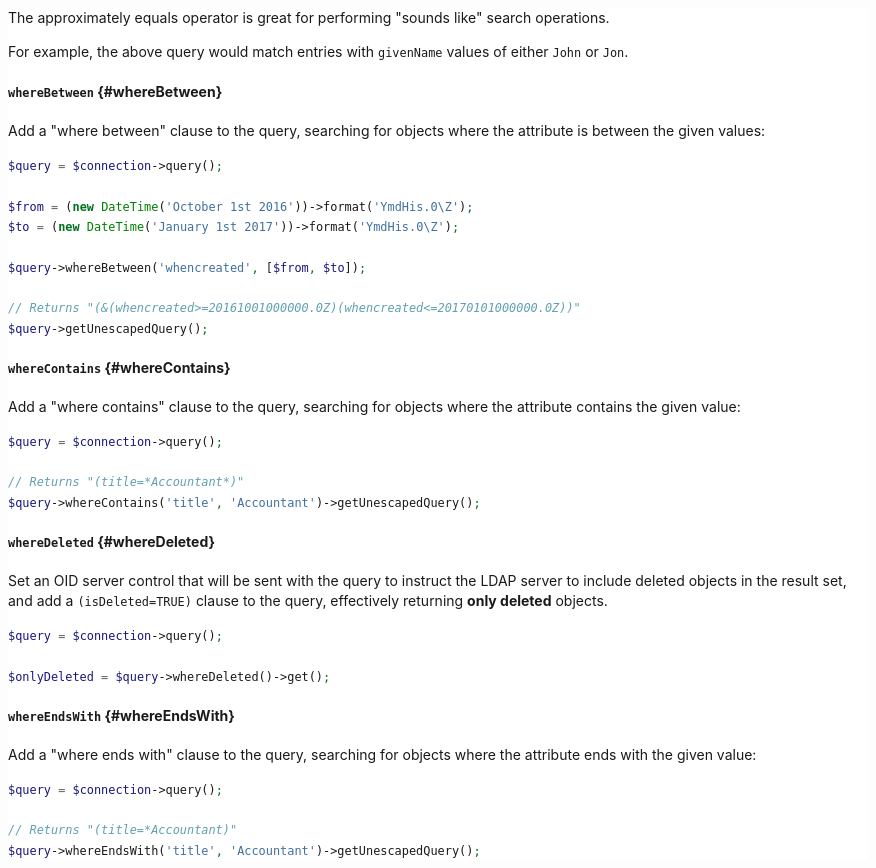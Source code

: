 The approximately equals operator is great for performing "sounds like" search operations.

For example, the above query would match entries with `givenName` values of either `John` or `Jon`.

#### `whereBetween` {#whereBetween}

Add a "where between" clause to the query, searching for objects where the attribute is between the given values:

```php
$query = $connection->query();

$from = (new DateTime('October 1st 2016'))->format('YmdHis.0\Z');
$to = (new DateTime('January 1st 2017'))->format('YmdHis.0\Z');

$query->whereBetween('whencreated', [$from, $to]);

// Returns "(&(whencreated>=20161001000000.0Z)(whencreated<=20170101000000.0Z))"
$query->getUnescapedQuery();
```

#### `whereContains` {#whereContains}

Add a "where contains" clause to the query, searching for objects where the attribute contains the given value:

```php
$query = $connection->query();

// Returns "(title=*Accountant*)"
$query->whereContains('title', 'Accountant')->getUnescapedQuery();
```

#### `whereDeleted` {#whereDeleted}

Set an OID server control that will be sent with the query to instruct the LDAP server
to include deleted objects in the result set, and add a `(isDeleted=TRUE)` clause
to the query, effectively returning **only deleted** objects.

```php
$query = $connection->query();

$onlyDeleted = $query->whereDeleted()->get();
```

#### `whereEndsWith` {#whereEndsWith}

Add a "where ends with" clause to the query, searching for objects where the attribute ends with the given value:

```php
$query = $connection->query();

// Returns "(title=*Accountant)"
$query->whereEndsWith('title', 'Accountant')->getUnescapedQuery();
```
